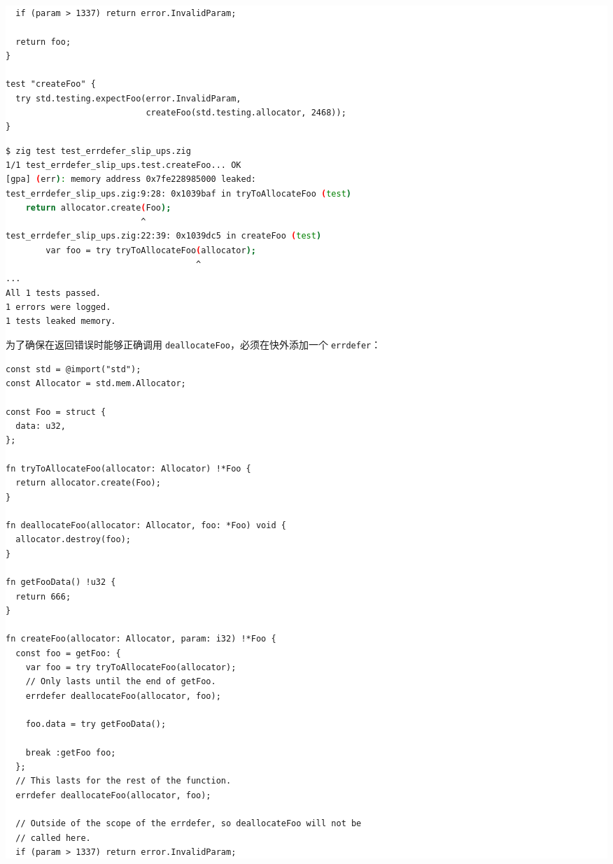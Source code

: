 ```zig file:test_errdefer_slip_ups.zig
  if (param > 1337) return error.InvalidParam;

  return foo;
}

test "createFoo" {
  try std.testing.expectFoo(error.InvalidParam,
                            createFoo(std.testing.allocator, 2468));
}
```

```bash
$ zig test test_errdefer_slip_ups.zig
1/1 test_errdefer_slip_ups.test.createFoo... OK
[gpa] (err): memory address 0x7fe228985000 leaked:
test_errdefer_slip_ups.zig:9:28: 0x1039baf in tryToAllocateFoo (test)
    return allocator.create(Foo);
                           ^
test_errdefer_slip_ups.zig:22:39: 0x1039dc5 in createFoo (test)
        var foo = try tryToAllocateFoo(allocator);
                                      ^
...
All 1 tests passed.
1 errors were logged.
1 tests leaked memory.
```

为了确保在返回错误时能够正确调用 `deallocateFoo`，必须在快外添加一个 `errdefer`：

```zig file:test_errdefer_block.zig
const std = @import("std");
const Allocator = std.mem.Allocator;

const Foo = struct {
  data: u32,
};

fn tryToAllocateFoo(allocator: Allocator) !*Foo {
  return allocator.create(Foo);
}

fn deallocateFoo(allocator: Allocator, foo: *Foo) void {
  allocator.destroy(foo);
}

fn getFooData() !u32 {
  return 666;
}

fn createFoo(allocator: Allocator, param: i32) !*Foo {
  const foo = getFoo: {
    var foo = try tryToAllocateFoo(allocator);
    // Only lasts until the end of getFoo.
    errdefer deallocateFoo(allocator, foo);

    foo.data = try getFooData();

    break :getFoo foo;
  };
  // This lasts for the rest of the function.
  errdefer deallocateFoo(allocator, foo);

  // Outside of the scope of the errdefer, so deallocateFoo will not be
  // called here.
  if (param > 1337) return error.InvalidParam;
```